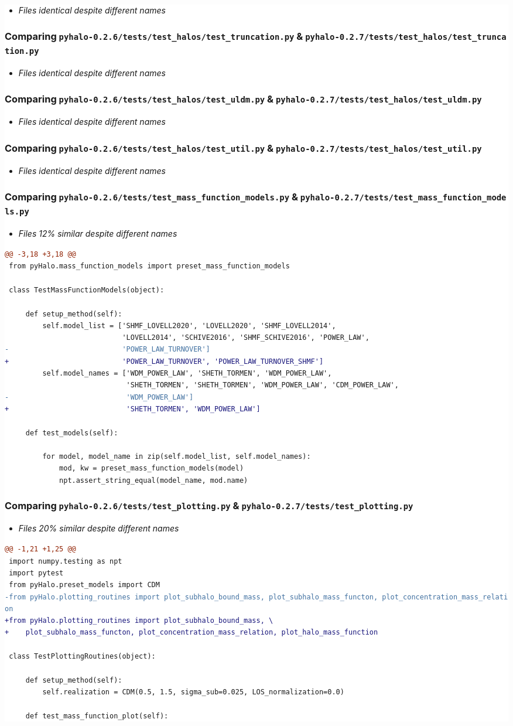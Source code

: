  * *Files identical despite different names*

### Comparing `pyhalo-0.2.6/tests/test_halos/test_truncation.py` & `pyhalo-0.2.7/tests/test_halos/test_truncation.py`

 * *Files identical despite different names*

### Comparing `pyhalo-0.2.6/tests/test_halos/test_uldm.py` & `pyhalo-0.2.7/tests/test_halos/test_uldm.py`

 * *Files identical despite different names*

### Comparing `pyhalo-0.2.6/tests/test_halos/test_util.py` & `pyhalo-0.2.7/tests/test_halos/test_util.py`

 * *Files identical despite different names*

### Comparing `pyhalo-0.2.6/tests/test_mass_function_models.py` & `pyhalo-0.2.7/tests/test_mass_function_models.py`

 * *Files 12% similar despite different names*

```diff
@@ -3,18 +3,18 @@
 from pyHalo.mass_function_models import preset_mass_function_models
 
 class TestMassFunctionModels(object):
 
     def setup_method(self):
         self.model_list = ['SHMF_LOVELL2020', 'LOVELL2020', 'SHMF_LOVELL2014',
                            'LOVELL2014', 'SCHIVE2016', 'SHMF_SCHIVE2016', 'POWER_LAW',
-                           'POWER_LAW_TURNOVER']
+                           'POWER_LAW_TURNOVER', 'POWER_LAW_TURNOVER_SHMF']
         self.model_names = ['WDM_POWER_LAW', 'SHETH_TORMEN', 'WDM_POWER_LAW',
                             'SHETH_TORMEN', 'SHETH_TORMEN', 'WDM_POWER_LAW', 'CDM_POWER_LAW',
-                            'WDM_POWER_LAW']
+                            'SHETH_TORMEN', 'WDM_POWER_LAW']
 
     def test_models(self):
 
         for model, model_name in zip(self.model_list, self.model_names):
             mod, kw = preset_mass_function_models(model)
             npt.assert_string_equal(model_name, mod.name)
```

### Comparing `pyhalo-0.2.6/tests/test_plotting.py` & `pyhalo-0.2.7/tests/test_plotting.py`

 * *Files 20% similar despite different names*

```diff
@@ -1,21 +1,25 @@
 import numpy.testing as npt
 import pytest
 from pyHalo.preset_models import CDM
-from pyHalo.plotting_routines import plot_subhalo_bound_mass, plot_subhalo_mass_functon, plot_concentration_mass_relation
+from pyHalo.plotting_routines import plot_subhalo_bound_mass, \
+    plot_subhalo_mass_functon, plot_concentration_mass_relation, plot_halo_mass_function
 
 class TestPlottingRoutines(object):
 
     def setup_method(self):
         self.realization = CDM(0.5, 1.5, sigma_sub=0.025, LOS_normalization=0.0)
 
     def test_mass_function_plot(self):
```